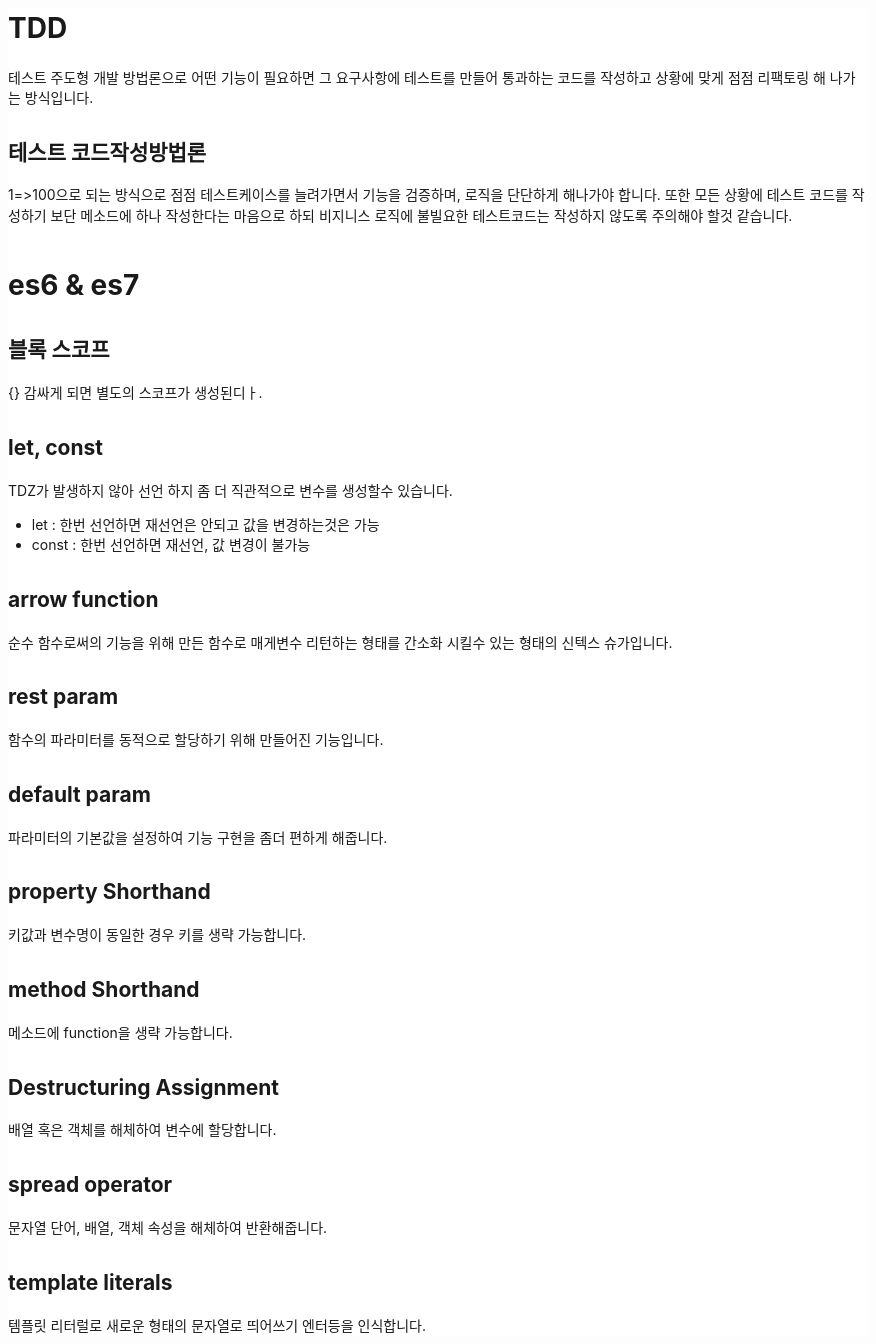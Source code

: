 


# TDD
테스트 주도형 개발 방법론으로 어떤 기능이 필요하면 그 요구사항에 테스트를 만들어 통과하는 코드를 작성하고 상황에 맞게 점점 리팩토링 해 나가는 방식입니다.

## 테스트 코드작성방법론
1=>100으로 되는 방식으로 점점 테스트케이스를 늘려가면서 기능을 검증하며, 로직을 단단하게 해나가야 합니다.
또한 모든 상황에 테스트 코드를 작성하기 보단 메소드에 하나 작성한다는 마음으로 하되 비지니스 로직에 불빌요한 테스트코드는 작성하지 않도록 주의해야 할것 같습니다.

# es6 & es7

## 블록 스코프
{} 감싸게 되면 별도의 스코프가 생성된디ㅏ.

## let, const
TDZ가 발생하지 않아 선언 하지 좀 더 직관적으로 변수를 생성할수 있습니다.
- let : 한번 선언하면 재선언은 안되고 값을 변경하는것은 가능
- const : 한번 선언하면 재선언, 값 변경이 불가능

## arrow function
순수 함수로써의 기능을 위해 만든 함수로 매게변수 리턴하는 형태를 간소화 시킬수 있는 형태의 신텍스 슈가입니다.

## rest param
함수의 파라미터를 동적으로 할당하기 위해 만들어진 기능입니다.

## default param
파라미터의 기본값을 설정하여 기능 구현을 좀더 편하게 해줍니다.

## property Shorthand
키값과 변수명이 동일한 경우 키를 생략 가능합니다.

## method Shorthand
메소드에 function을 생략 가능합니다.

## Destructuring Assignment
배열 혹은 객체를 해체하여 변수에 할당합니다.

## spread operator
문자열 단어, 배열, 객체 속성을 해체하여 반환해줍니다.


## template literals
템플릿 리터럴로 새로운 형태의 문자열로 띄어쓰기 엔터등을 인식합니다.
